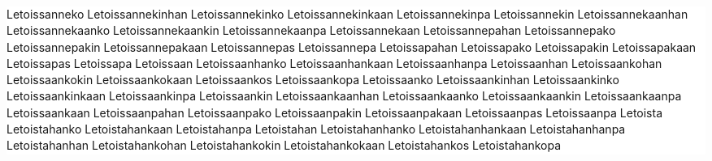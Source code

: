 Letoissanneko
Letoissannekinhan
Letoissannekinko
Letoissannekinkaan
Letoissannekinpa
Letoissannekin
Letoissannekaanhan
Letoissannekaanko
Letoissannekaankin
Letoissannekaanpa
Letoissannekaan
Letoissannepahan
Letoissannepako
Letoissannepakin
Letoissannepakaan
Letoissannepas
Letoissannepa
Letoissapahan
Letoissapako
Letoissapakin
Letoissapakaan
Letoissapas
Letoissapa
Letoissaan
Letoissaanhanko
Letoissaanhankaan
Letoissaanhanpa
Letoissaanhan
Letoissaankohan
Letoissaankokin
Letoissaankokaan
Letoissaankos
Letoissaankopa
Letoissaanko
Letoissaankinhan
Letoissaankinko
Letoissaankinkaan
Letoissaankinpa
Letoissaankin
Letoissaankaanhan
Letoissaankaanko
Letoissaankaankin
Letoissaankaanpa
Letoissaankaan
Letoissaanpahan
Letoissaanpako
Letoissaanpakin
Letoissaanpakaan
Letoissaanpas
Letoissaanpa
Letoista
Letoistahanko
Letoistahankaan
Letoistahanpa
Letoistahan
Letoistahanhanko
Letoistahanhankaan
Letoistahanhanpa
Letoistahanhan
Letoistahankohan
Letoistahankokin
Letoistahankokaan
Letoistahankos
Letoistahankopa